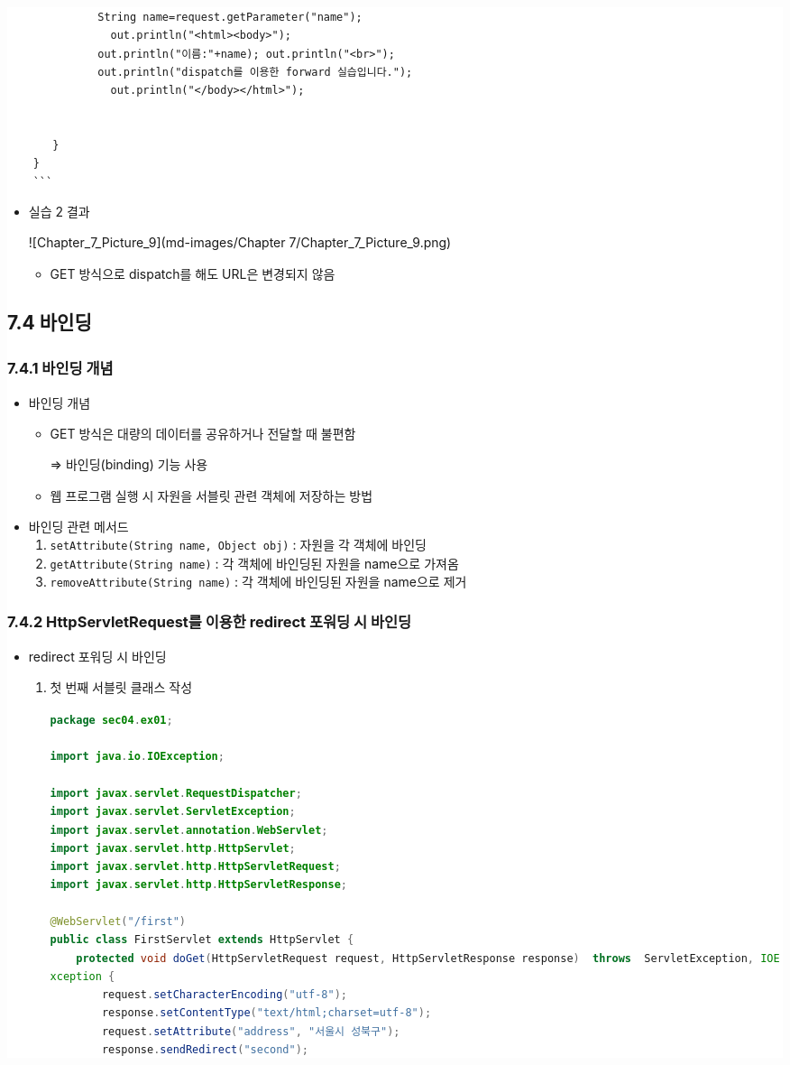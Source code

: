         		
        		  String name=request.getParameter("name");
        			out.println("<html><body>");
        		  out.println("이름:"+name); out.println("<br>");
        		  out.println("dispatch를 이용한 forward 실습입니다.");
        			out.println("</body></html>");
        		 
        
           }
        }
        ```
    
- 실습 2 결과
  
    ![Chapter_7_Picture_9](md-images/Chapter 7/Chapter_7_Picture_9.png)
    
    - GET 방식으로 dispatch를 해도 URL은 변경되지 않음

## 7.4 바인딩

### 7.4.1 바인딩 개념

- 바인딩 개념
    - GET 방식은 대량의 데이터를 공유하거나 전달할 때 불편함
      
        ⇒ 바인딩(binding) 기능 사용
        
    - 웹 프로그램 실행 시 자원을 서블릿 관련 객체에 저장하는 방법
- 바인딩 관련 메서드
    1. `setAttribute(String name, Object obj)` : 자원을 각 객체에 바인딩
    2. `getAttribute(String name)` : 각 객체에 바인딩된 자원을 name으로 가져옴
    3. `removeAttribute(String name)` : 각 객체에 바인딩된 자원을 name으로 제거

### 7.4.2 HttpServletRequest를 이용한 redirect 포워딩 시 바인딩

- redirect 포워딩 시 바인딩
    1. 첫 번째 서블릿 클래스 작성
       
        ```java
        package sec04.ex01;
        
        import java.io.IOException;
        
        import javax.servlet.RequestDispatcher;
        import javax.servlet.ServletException;
        import javax.servlet.annotation.WebServlet;
        import javax.servlet.http.HttpServlet;
        import javax.servlet.http.HttpServletRequest;
        import javax.servlet.http.HttpServletResponse;
        
        @WebServlet("/first")
        public class FirstServlet extends HttpServlet {
        	protected void doGet(HttpServletRequest request, HttpServletResponse response)  throws  ServletException, IOException {
        		request.setCharacterEncoding("utf-8");
        		response.setContentType("text/html;charset=utf-8");
        		request.setAttribute("address", "서울시 성북구");
        		response.sendRedirect("second");
        